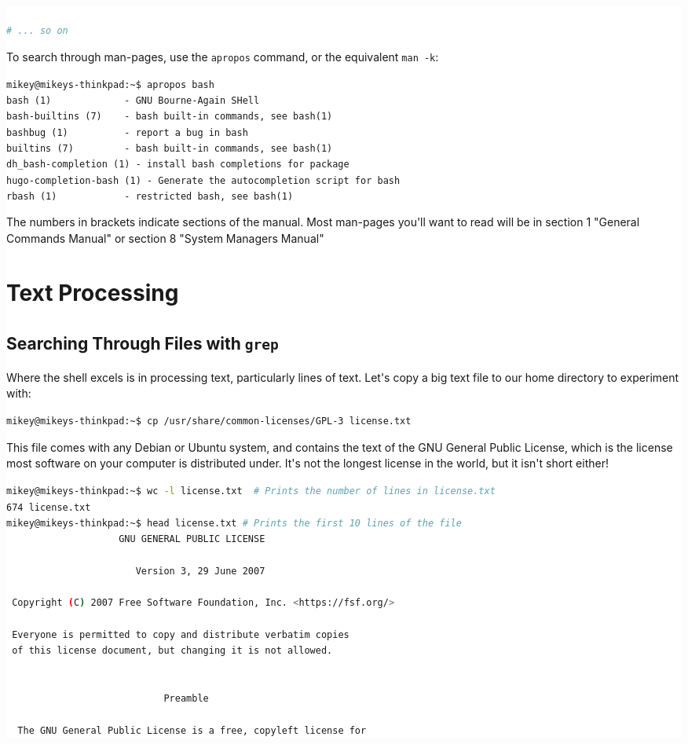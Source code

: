 ```bash

# ... so on
```

To search through man-pages, use the `apropos` command, or the equivalent `man -k`:

```bas
mikey@mikeys-thinkpad:~$ apropos bash
bash (1)             - GNU Bourne-Again SHell
bash-builtins (7)    - bash built-in commands, see bash(1)
bashbug (1)          - report a bug in bash
builtins (7)         - bash built-in commands, see bash(1)
dh_bash-completion (1) - install bash completions for package
hugo-completion-bash (1) - Generate the autocompletion script for bash
rbash (1)            - restricted bash, see bash(1)
```

The numbers in brackets indicate sections of the manual. Most man-pages you'll want to read will be in section 1
"General Commands Manual" or section 8 "System Managers Manual"

# Text Processing

## Searching Through Files with `grep`

Where the shell excels is in processing text, particularly lines of text. Let's copy a big text file to our home
directory to experiment with:

```bash
mikey@mikeys-thinkpad:~$ cp /usr/share/common-licenses/GPL-3 license.txt
```

This file comes with any Debian or Ubuntu system, and contains the text of the GNU General Public License, which is the
license most software on your computer is distributed under. It's not the longest license in the world, but it isn't
short either!

```bash
mikey@mikeys-thinkpad:~$ wc -l license.txt  # Prints the number of lines in license.txt 
674 license.txt
mikey@mikeys-thinkpad:~$ head license.txt # Prints the first 10 lines of the file
                    GNU GENERAL PUBLIC LICENSE

                       Version 3, 29 June 2007

 Copyright (C) 2007 Free Software Foundation, Inc. <https://fsf.org/>

 Everyone is permitted to copy and distribute verbatim copies
 of this license document, but changing it is not allowed.


                            Preamble
                            
  The GNU General Public License is a free, copyleft license for
```
